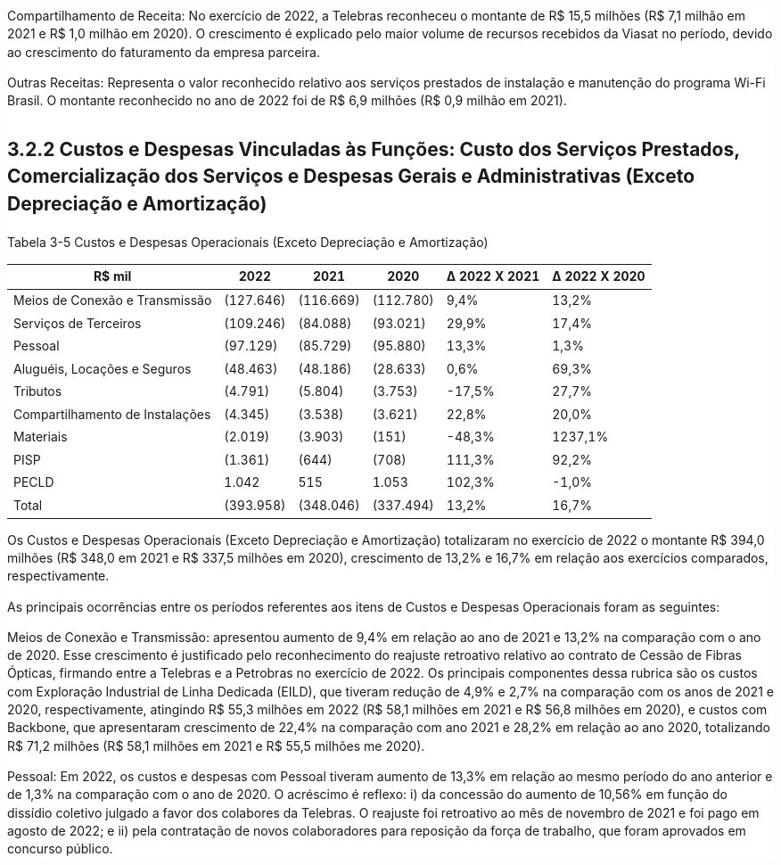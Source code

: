 Compartilhamento de Receita: No exercício de 2022, a Telebras reconheceu o montante de R$ 15,5 milhões (R$ 7,1 milhão em 2021 e R$ 1,0 milhão em 2020). O crescimento é explicado pelo maior volume  de  recursos  recebidos  da  Viasat  no  período,  devido  ao  crescimento  do  faturamento  da empresa parceira.

Outras  Receitas: Representa  o  valor  reconhecido  relativo  aos  serviços  prestados  de  instalação  e manutenção do programa Wi-Fi Brasil. O montante reconhecido no ano de 2022 foi de R$ 6,9 milhões (R$ 0,9 milhão em 2021).



## 3.2.2 Custos e Despesas Vinculadas às Funções: Custo dos Serviços Prestados, Comercialização dos Serviços e Despesas Gerais e Administrativas (Exceto Depreciação e Amortização)

Tabela 3-5 Custos e Despesas Operacionais (Exceto Depreciação e Amortização)

| R$ mil                          | 2022      | 2021      | 2020      | Δ 2022 X 2021   | Δ 2022 X 2020   |
|---------------------------------|-----------|-----------|-----------|-----------------|-----------------|
| Meios de Conexão e Transmissão  | (127.646) | (116.669) | (112.780) | 9,4%            | 13,2%           |
| Serviços de Terceiros           | (109.246) | (84.088)  | (93.021)  | 29,9%           | 17,4%           |
| Pessoal                         | (97.129)  | (85.729)  | (95.880)  | 13,3%           | 1,3%            |
| Aluguéis, Locações e Seguros    | (48.463)  | (48.186)  | (28.633)  | 0,6%            | 69,3%           |
| Tributos                        | (4.791)   | (5.804)   | (3.753)   | -17,5%          | 27,7%           |
| Compartilhamento de Instalações | (4.345)   | (3.538)   | (3.621)   | 22,8%           | 20,0%           |
| Materiais                       | (2.019)   | (3.903)   | (151)     | -48,3%          | 1237,1%         |
| PISP                            | (1.361)   | (644)     | (708)     | 111,3%          | 92,2%           |
| PECLD                           | 1.042     | 515       | 1.053     | 102,3%          | -1,0%           |
| Total                           | (393.958) | (348.046) | (337.494) | 13,2%           | 16,7%           |

Os Custos e Despesas Operacionais (Exceto Depreciação e Amortização) totalizaram no exercício de 2022 o montante R$ 394,0 milhões (R$ 348,0 em 2021 e R$ 337,5 milhões em 2020), crescimento de 13,2% e 16,7% em relação aos exercícios comparados, respectivamente.

As principais ocorrências entre os períodos referentes aos itens de Custos e Despesas Operacionais foram as seguintes:

Meios de Conexão e Transmissão: apresentou aumento de 9,4% em relação ao ano de 2021 e 13,2% na comparação com o ano de 2020. Esse crescimento é justificado pelo reconhecimento do reajuste retroativo relativo ao contrato de Cessão de Fibras Ópticas, firmando entre a Telebras e a Petrobras no exercício de 2022. Os principais componentes dessa rubrica são os custos com Exploração Industrial de Linha Dedicada (EILD), que tiveram redução de 4,9% e 2,7% na comparação com os anos de 2021 e 2020,  respectivamente,  atingindo  R$  55,3  milhões  em  2022  (R$  58,1  milhões  em  2021  e  R$  56,8 milhões em 2020), e custos com Backbone, que apresentaram crescimento de 22,4% na comparação com ano 2021 e 28,2% em relação ao ano 2020, totalizando R$ 71,2 milhões (R$ 58,1 milhões em 2021 e R$ 55,5 milhões me 2020).

Pessoal: Em 2022, os custos e despesas com Pessoal tiveram aumento de 13,3% em relação ao mesmo período do ano anterior e de 1,3% na comparação com o ano de 2020. O acréscimo é reflexo: i) da concessão do aumento de 10,56% em função do dissídio coletivo julgado a favor dos colabores da Telebras. O reajuste foi retroativo ao mês de novembro de 2021 e foi pago em agosto de 2022; e ii) pela contratação de novos colaboradores para reposição da força de trabalho, que foram aprovados em concurso público.
